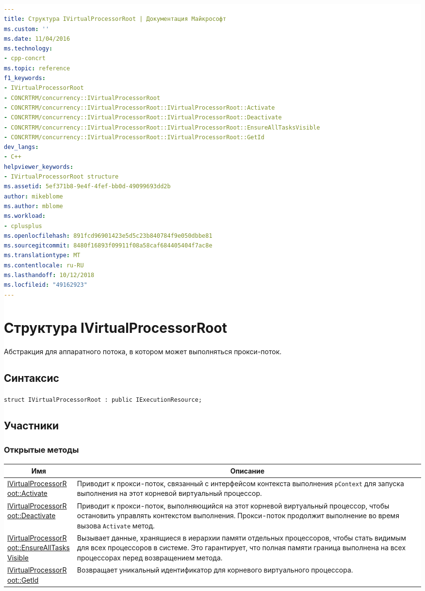 ```yaml
---
title: Структура IVirtualProcessorRoot | Документация Майкрософт
ms.custom: ''
ms.date: 11/04/2016
ms.technology:
- cpp-concrt
ms.topic: reference
f1_keywords:
- IVirtualProcessorRoot
- CONCRTRM/concurrency::IVirtualProcessorRoot
- CONCRTRM/concurrency::IVirtualProcessorRoot::IVirtualProcessorRoot::Activate
- CONCRTRM/concurrency::IVirtualProcessorRoot::IVirtualProcessorRoot::Deactivate
- CONCRTRM/concurrency::IVirtualProcessorRoot::IVirtualProcessorRoot::EnsureAllTasksVisible
- CONCRTRM/concurrency::IVirtualProcessorRoot::IVirtualProcessorRoot::GetId
dev_langs:
- C++
helpviewer_keywords:
- IVirtualProcessorRoot structure
ms.assetid: 5ef371b8-9e4f-4fef-bb0d-49099693dd2b
author: mikeblome
ms.author: mblome
ms.workload:
- cplusplus
ms.openlocfilehash: 891fcd96901423e5d5c23b840784f9e050dbbe81
ms.sourcegitcommit: 8480f16893f09911f08a58caf684405404f7ac8e
ms.translationtype: MT
ms.contentlocale: ru-RU
ms.lasthandoff: 10/12/2018
ms.locfileid: "49162923"
---
```

# <a name="ivirtualprocessorroot-structure"></a>Структура IVirtualProcessorRoot

Абстракция для аппаратного потока, в котором может выполняться прокси-поток.

## <a name="syntax"></a>Синтаксис

```
struct IVirtualProcessorRoot : public IExecutionResource;
```

## <a name="members"></a>Участники

### <a name="public-methods"></a>Открытые методы

|Имя|Описание|
|----------|-----------------|
|[IVirtualProcessorRoot::Activate](#activate)|Приводит к прокси-поток, связанный с интерфейсом контекста выполнения `pContext` для запуска выполнения на этот корневой виртуальный процессор.|
|[IVirtualProcessorRoot::Deactivate](#deactivate)|Приводит к прокси-поток, выполняющийся на этот корневой виртуальный процессор, чтобы остановить управлять контекстом выполнения. Прокси-поток продолжит выполнение во время вызова `Activate` метод.|
|[IVirtualProcessorRoot::EnsureAllTasksVisible](#ensurealltasksvisible)|Вызывает данные, хранящиеся в иерархии памяти отдельных процессоров, чтобы стать видимым для всех процессоров в системе. Это гарантирует, что полная памяти граница выполнена на всех процессорах перед возвращением метода.|
|[IVirtualProcessorRoot::GetId](#getid)|Возвращает уникальный идентификатор для корневого виртуального процессора.|
